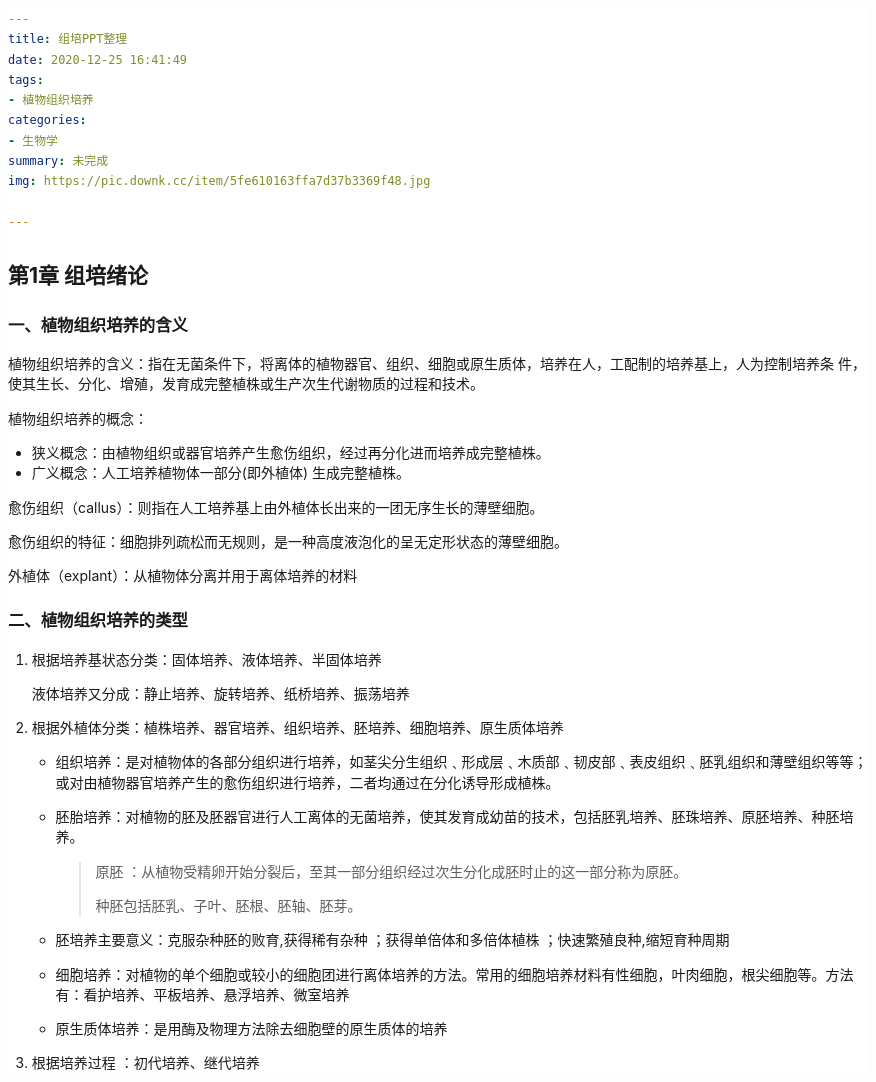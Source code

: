 ```yaml
---
title: 组培PPT整理
date: 2020-12-25 16:41:49
tags:
- 植物组织培养
categories:
- 生物学
summary: 未完成
img: https://pic.downk.cc/item/5fe610163ffa7d37b3369f48.jpg

---
```





## 第1章 组培绪论

### 一、植物组织培养的含义

植物组织培养的含义：指在无菌条件下，将离体的植物器官、组织、细胞或原生质体，培养在人，工配制的培养基上，人为控制培养条
件，使其生长、分化、增殖，发育成完整植株或生产次生代谢物质的过程和技术。

植物组织培养的概念：
+ 狭义概念：由植物组织或器官培养产生愈伤组织，经过再分化进而培养成完整植株。
+ 广义概念：人工培养植物体一部分(即外植体) 生成完整植株。

愈伤组织（callus）：则指在人工培养基上由外植体长出来的一团无序生长的薄壁细胞。

愈伤组织的特征：细胞排列疏松而无规则，是一种高度液泡化的呈无定形状态的薄壁细胞。 

外植体（explant）：从植物体分离并用于离体培养的材料

### 二、植物组织培养的类型

1. 根据培养基状态分类：固体培养、液体培养、半固体培养

   液体培养又分成：静止培养、旋转培养、纸桥培养、振荡培养

2. 根据外植体分类：植株培养、器官培养、组织培养、胚培养、细胞培养、原生质体培养

   + 组织培养：是对植物体的各部分组织进行培养，如茎尖分生组织﹑形成层﹑木质部﹑韧皮部﹑表皮组织﹑胚乳组织和薄壁组织等等；或对由植物器官培养产生的愈伤组织进行培养，二者均通过在分化诱导形成植株。

   + 胚胎培养：对植物的胚及胚器官进行人工离体的无菌培养，使其发育成幼苗的技术，包括胚乳培养、胚珠培养、原胚培养、种胚培养。

     > 原胚 ：从植物受精卵开始分裂后，至其一部分组织经过次生分化成胚时止的这一部分称为原胚。 
     >
     > 种胚包括胚乳、子叶、胚根、胚轴、胚芽。 

   + 胚培养主要意义：克服杂种胚的败育,获得稀有杂种 ；获得单倍体和多倍体植株 ；快速繁殖良种,缩短育种周期

   + 细胞培养：对植物的单个细胞或较小的细胞团进行离体培养的方法。常用的细胞培养材料有性细胞，叶肉细胞，根尖细胞等。方法有：看护培养、平板培养、悬浮培养、微室培养

   + 原生质体培养：是用酶及物理方法除去细胞壁的原生质体的培养

3. 根据培养过程 ：初代培养、继代培养 
